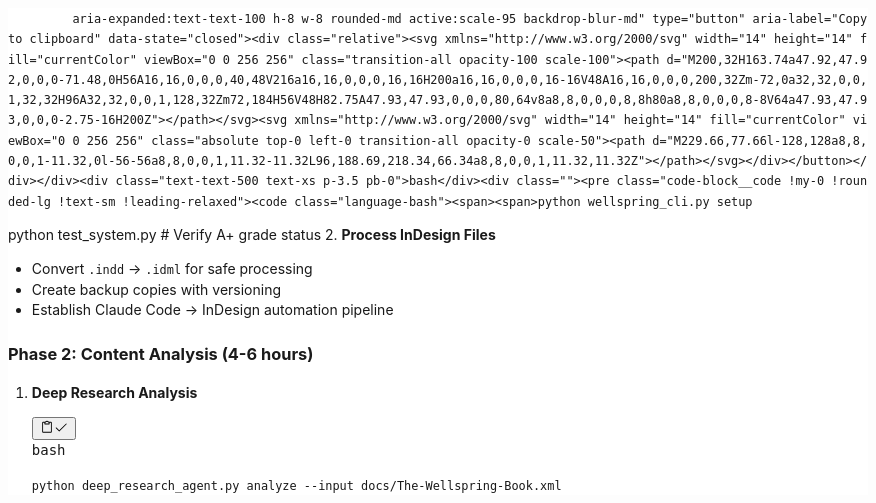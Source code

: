              aria-expanded:text-text-100 h-8 w-8 rounded-md active:scale-95 backdrop-blur-md" type="button" aria-label="Copy to clipboard" data-state="closed"><div class="relative"><svg xmlns="http://www.w3.org/2000/svg" width="14" height="14" fill="currentColor" viewBox="0 0 256 256" class="transition-all opacity-100 scale-100"><path d="M200,32H163.74a47.92,47.92,0,0,0-71.48,0H56A16,16,0,0,0,40,48V216a16,16,0,0,0,16,16H200a16,16,0,0,0,16-16V48A16,16,0,0,0,200,32Zm-72,0a32,32,0,0,1,32,32H96A32,32,0,0,1,128,32Zm72,184H56V48H82.75A47.93,47.93,0,0,0,80,64v8a8,8,0,0,0,8,8h80a8,8,0,0,0,8-8V64a47.93,47.93,0,0,0-2.75-16H200Z"></path></svg><svg xmlns="http://www.w3.org/2000/svg" width="14" height="14" fill="currentColor" viewBox="0 0 256 256" class="absolute top-0 left-0 transition-all opacity-0 scale-50"><path d="M229.66,77.66l-128,128a8,8,0,0,1-11.32,0l-56-56a8,8,0,0,1,11.32-11.32L96,188.69,218.34,66.34a8,8,0,0,1,11.32,11.32Z"></path></svg></div></button></div></div><div class="text-text-500 text-xs p-3.5 pb-0">bash</div><div class=""><pre class="code-block__code !my-0 !rounded-lg !text-sm !leading-relaxed"><code class="language-bash"><span><span>python wellspring_cli.py setup
   </span></span><span><span>python test_system.py  </span><span class="token"># Verify A+ grade status</span></span></code></pre></div></div></pre>
2. **Process InDesign Files**
   - Convert `.indd` → `.idml` for safe processing
   - Create backup copies with versioning
   - Establish Claude Code → InDesign automation pipeline

### **Phase 2: Content Analysis** (4-6 hours)

1. **Deep Research Analysis**

   <pre><div class="relative group/copy rounded-lg"><div class="sticky opacity-0 group-hover/copy:opacity-100 top-2 py-2 h-12 w-0 float-right"><div class="absolute right-0 h-8 px-2 items-center inline-flex"><button class="inline-flex
     items-center
     justify-center
     relative
     shrink-0
     can-focus
     select-none
     disabled:pointer-events-none
     disabled:opacity-50
     disabled:shadow-none
     disabled:drop-shadow-none text-text-300
             border-transparent
             transition
             font-styrene
             duration-300
             ease-[cubic-bezier(0.165,0.85,0.45,1)]
             hover:bg-bg-400
             aria-pressed:bg-bg-400
             aria-checked:bg-bg-400
             aria-expanded:bg-bg-300
             hover:text-text-100
             aria-pressed:text-text-100
             aria-checked:text-text-100
             aria-expanded:text-text-100 h-8 w-8 rounded-md active:scale-95 backdrop-blur-md" type="button" aria-label="Copy to clipboard" data-state="closed"><div class="relative"><svg xmlns="http://www.w3.org/2000/svg" width="14" height="14" fill="currentColor" viewBox="0 0 256 256" class="transition-all opacity-100 scale-100"><path d="M200,32H163.74a47.92,47.92,0,0,0-71.48,0H56A16,16,0,0,0,40,48V216a16,16,0,0,0,16,16H200a16,16,0,0,0,16-16V48A16,16,0,0,0,200,32Zm-72,0a32,32,0,0,1,32,32H96A32,32,0,0,1,128,32Zm72,184H56V48H82.75A47.93,47.93,0,0,0,80,64v8a8,8,0,0,0,8,8h80a8,8,0,0,0,8-8V64a47.93,47.93,0,0,0-2.75-16H200Z"></path></svg><svg xmlns="http://www.w3.org/2000/svg" width="14" height="14" fill="currentColor" viewBox="0 0 256 256" class="absolute top-0 left-0 transition-all opacity-0 scale-50"><path d="M229.66,77.66l-128,128a8,8,0,0,1-11.32,0l-56-56a8,8,0,0,1,11.32-11.32L96,188.69,218.34,66.34a8,8,0,0,1,11.32,11.32Z"></path></svg></div></button></div></div><div class="text-text-500 text-xs p-3.5 pb-0">bash</div><div class=""><pre class="code-block__code !my-0 !rounded-lg !text-sm !leading-relaxed"><code class="language-bash"><span><span>python deep_research_agent.py analyze --input docs/The-Wellspring-Book.xml</span></span></code></pre></div></div></pre>
